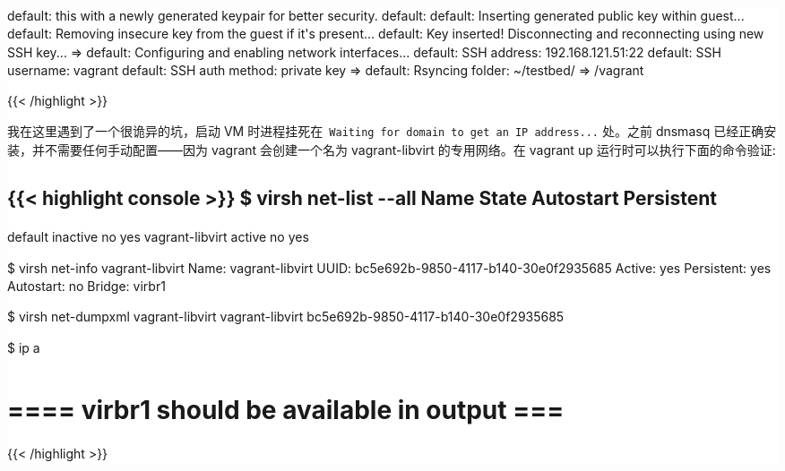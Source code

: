    default: this with a newly generated keypair for better security.
   default:
   default: Inserting generated public key within guest...
   default: Removing insecure key from the guest if it's present...
   default: Key inserted! Disconnecting and reconnecting using new SSH key...
=> default: Configuring and enabling network interfaces...
   default: SSH address: 192.168.121.51:22
   default: SSH username: vagrant
   default: SSH auth method: private key
=> default: Rsyncing folder: ~/testbed/ => /vagrant

{{< /highlight >}}

我在这里遇到了一个很诡异的坑，启动 VM 时进程挂死在``` Waiting for domain to get an IP address...``` 处。之前 dnsmasq 已经正确安装，并不需要任何手动配置——因为 vagrant 会创建一个名为 vagrant-libvirt 的专用网络。在 vagrant up 运行时可以执行下面的命令验证:

{{< highlight console >}}
$ virsh net-list --all
Name                 State      Autostart     Persistent
----------------------------------------------------------
default              inactive   no            yes
vagrant-libvirt      active     no            yes

$ virsh net-info vagrant-libvirt
Name:           vagrant-libvirt
UUID:           bc5e692b-9850-4117-b140-30e0f2935685
Active:         yes
Persistent:     yes
Autostart:      no
Bridge:         virbr1

$ virsh net-dumpxml vagrant-libvirt
<network connections='2' ipv6='yes'>
  <name>vagrant-libvirt</name>
  <uuid>bc5e692b-9850-4117-b140-30e0f2935685</uuid>
  <forward mode='nat'>
    <nat>
      <port start='1024' end='65535'/>
    </nat>
  </forward>
  <bridge name='virbr1' stp='on' delay='0'/>
  <mac address='52:54:00:3d:22:16'/>
  <ip address='192.168.121.1' netmask='255.255.255.0'>
    <dhcp>
      <range start='192.168.121.1' end='192.168.121.254'/>
    </dhcp>
  </ip>
</network>

$ ip a
# ==== virbr1 should be available in output ===
{{< /highlight >}}
